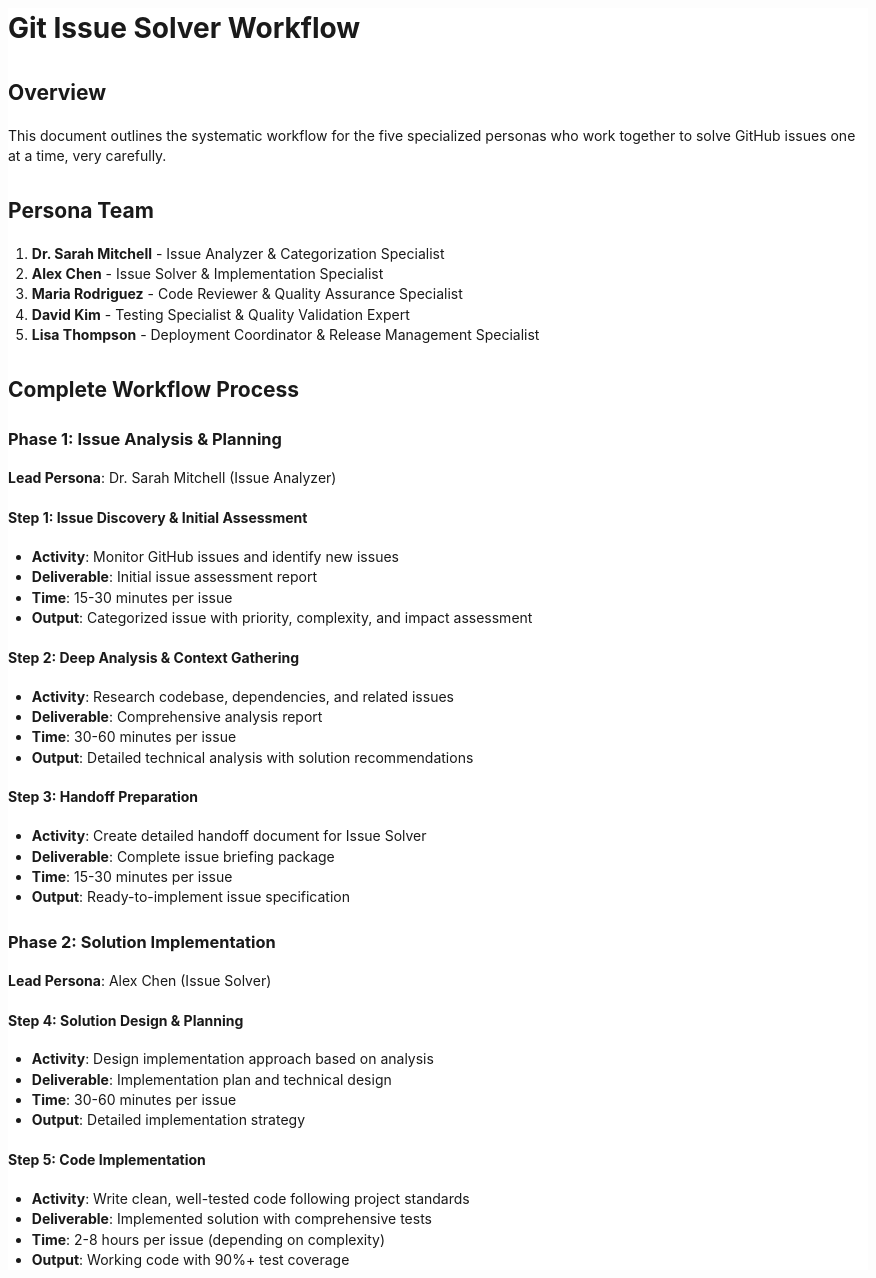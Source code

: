 # Git Issue Solver Workflow

## Overview
This document outlines the systematic workflow for the five specialized personas who work together to solve GitHub issues one at a time, very carefully.

## Persona Team

1. **Dr. Sarah Mitchell** - Issue Analyzer & Categorization Specialist
2. **Alex Chen** - Issue Solver & Implementation Specialist  
3. **Maria Rodriguez** - Code Reviewer & Quality Assurance Specialist
4. **David Kim** - Testing Specialist & Quality Validation Expert
5. **Lisa Thompson** - Deployment Coordinator & Release Management Specialist

## Complete Workflow Process

### Phase 1: Issue Analysis & Planning
**Lead Persona**: Dr. Sarah Mitchell (Issue Analyzer)

#### Step 1: Issue Discovery & Initial Assessment
- **Activity**: Monitor GitHub issues and identify new issues
- **Deliverable**: Initial issue assessment report
- **Time**: 15-30 minutes per issue
- **Output**: Categorized issue with priority, complexity, and impact assessment

#### Step 2: Deep Analysis & Context Gathering
- **Activity**: Research codebase, dependencies, and related issues
- **Deliverable**: Comprehensive analysis report
- **Time**: 30-60 minutes per issue
- **Output**: Detailed technical analysis with solution recommendations

#### Step 3: Handoff Preparation
- **Activity**: Create detailed handoff document for Issue Solver
- **Deliverable**: Complete issue briefing package
- **Time**: 15-30 minutes per issue
- **Output**: Ready-to-implement issue specification

### Phase 2: Solution Implementation
**Lead Persona**: Alex Chen (Issue Solver)

#### Step 4: Solution Design & Planning
- **Activity**: Design implementation approach based on analysis
- **Deliverable**: Implementation plan and technical design
- **Time**: 30-60 minutes per issue
- **Output**: Detailed implementation strategy

#### Step 5: Code Implementation
- **Activity**: Write clean, well-tested code following project standards
- **Deliverable**: Implemented solution with comprehensive tests
- **Time**: 2-8 hours per issue (depending on complexity)
- **Output**: Working code with 90%+ test coverage
